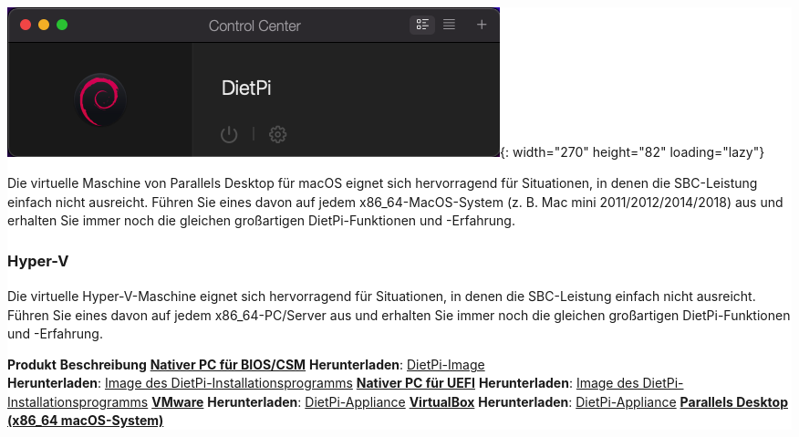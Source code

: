 ![macOS Parallels Desktop](assets/images/Parallels3.png){: width="270" height="82" loading="lazy"}

Die virtuelle Maschine von Parallels Desktop für macOS eignet sich hervorragend für Situationen, in denen die SBC-Leistung einfach nicht ausreicht. Führen Sie eines davon auf jedem x86_64-MacOS-System (z. B. Mac mini 2011/2012/2014/2018) aus und erhalten Sie immer noch die gleichen großartigen DietPi-Funktionen und -Erfahrung.

### Hyper-V

Die virtuelle Hyper-V-Maschine eignet sich hervorragend für Situationen, in denen die SBC-Leistung einfach nicht ausreicht. Führen Sie eines davon auf jedem x86_64-PC/Server aus und erhalten Sie immer noch die gleichen großartigen DietPi-Funktionen und -Erfahrung.

<div class="md-typeset__table">
    <Tabelle>
        <Kopf>
            <tr>
                <th><strong>Produkt</strong></th>
                <th><strong>Beschreibung</strong></th>
            </tr>
        </thead>
        <tbody>
            <tr>
                <td><a class="table" href=""><strong>Nativer PC für BIOS/CSM</strong></a></td>
                <td>
                   <strong>Herunterladen</strong>: <a href="https://dietpi.com/downloads/images/DietPi_NativePC-BIOS-x86_64-Bullseye.7z">DietPi-Image</a>
                   <br><strong>Herunterladen</strong>: <a href="https://dietpi.com/downloads/images/DietPi_NativePC-BIOS-x86_64-Bullseye_Installer.7z">Image des DietPi-Installationsprogramms</a>
                </td>
            </tr>
            <tr>
                <td><a class="table" href=""><strong>Nativer PC für UEFI</strong></a></td>
                <td>
                   <strong>Herunterladen</strong>: <a href="https://dietpi.com/downloads/images/DietPi_NativePC-UEFI-x86_64-Bullseye_Installer.7z">Image des DietPi-Installationsprogramms</a>
                </td>
            </tr>
            <tr>
                <td><a class="table" href=""><strong>VMware</strong></a></td>
                <td>
                   <strong>Herunterladen</strong>: <a href="https://dietpi.com/downloads/images/DietPi_VMware-x86_64-Bullseye.7z">DietPi-Appliance</a>
                </td>
            </tr>
            <tr>
                <td><a class="table" href=""><strong>VirtualBox</strong></a></td>
                <td>
                   <strong>Herunterladen</strong>: <a href="https://dietpi.com/downloads/images/DietPi_VirtualBox-x86_64-Bullseye.7z">DietPi-Appliance</a>
                </td>
            </tr>
            <tr>
                <td><a class="table" href=""><strong>Parallels Desktop (x86_64 macOS-System)</strong></a></td>
                <td>